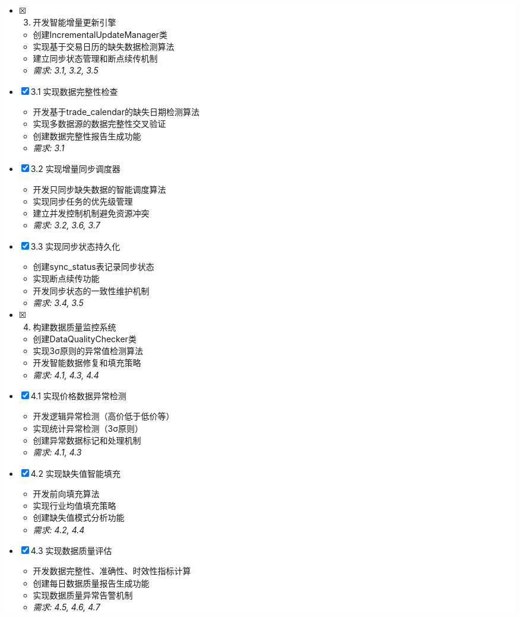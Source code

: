 - [x] 3. 开发智能增量更新引擎


  - 创建IncrementalUpdateManager类
  - 实现基于交易日历的缺失数据检测算法
  - 建立同步状态管理和断点续传机制
  - _需求: 3.1, 3.2, 3.5_

- [x] 3.1 实现数据完整性检查

  - 开发基于trade_calendar的缺失日期检测算法
  - 实现多数据源的数据完整性交叉验证
  - 创建数据完整性报告生成功能
  - _需求: 3.1_

- [x] 3.2 实现增量同步调度器

  - 开发只同步缺失数据的智能调度算法
  - 实现同步任务的优先级管理
  - 建立并发控制机制避免资源冲突
  - _需求: 3.2, 3.6, 3.7_

- [x] 3.3 实现同步状态持久化

  - 创建sync_status表记录同步状态
  - 实现断点续传功能
  - 开发同步状态的一致性维护机制
  - _需求: 3.4, 3.5_

- [x] 4. 构建数据质量监控系统


  - 创建DataQualityChecker类
  - 实现3σ原则的异常值检测算法
  - 开发智能数据修复和填充策略
  - _需求: 4.1, 4.3, 4.4_

- [x] 4.1 实现价格数据异常检测

  - 开发逻辑异常检测（高价低于低价等）
  - 实现统计异常检测（3σ原则）
  - 创建异常数据标记和处理机制
  - _需求: 4.1, 4.3_

- [x] 4.2 实现缺失值智能填充

  - 开发前向填充算法
  - 实现行业均值填充策略
  - 创建缺失值模式分析功能
  - _需求: 4.2, 4.4_

- [x] 4.3 实现数据质量评估




  - 开发数据完整性、准确性、时效性指标计算
  - 创建每日数据质量报告生成功能
  - 实现数据质量异常告警机制
  - _需求: 4.5, 4.6, 4.7_
